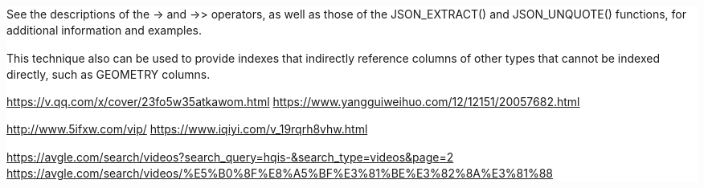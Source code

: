 See the descriptions of the -> and ->> operators, as well as those of the JSON_EXTRACT() and JSON_UNQUOTE() functions, for additional information and examples.

This technique also can be used to provide indexes that indirectly reference columns of other types that cannot be indexed directly, such as GEOMETRY columns.

https://v.qq.com/x/cover/23fo5w35atkawom.html
https://www.yangguiweihuo.com/12/12151/20057682.html

http://www.5ifxw.com/vip/
https://www.iqiyi.com/v_19rqrh8vhw.html

https://avgle.com/search/videos?search_query=hqis-&search_type=videos&page=2
https://avgle.com/search/videos/%E5%B0%8F%E8%A5%BF%E3%81%BE%E3%82%8A%E3%81%88
